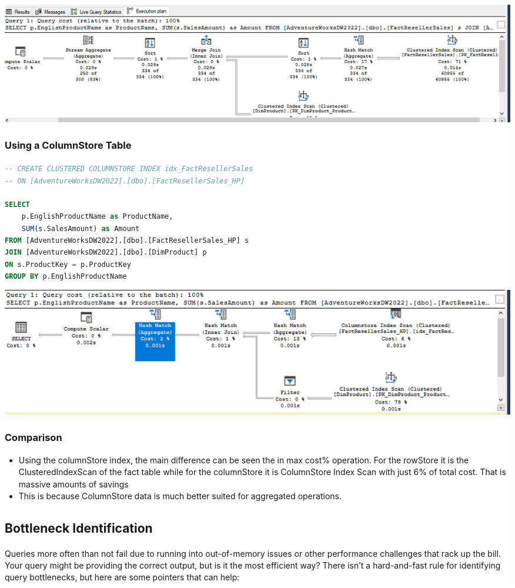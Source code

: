 ![alt text](./images/image-13.png)

### Using a ColumnStore Table

```sql
-- CREATE CLUSTERED COLUMNSTORE INDEX idx_FactResellerSales
-- ON [AdventureWorksDW2022].[dbo].[FactResellerSales_HP]

SELECT 
	p.EnglishProductName as ProductName,
	SUM(s.SalesAmount) as Amount
FROM [AdventureWorksDW2022].[dbo].[FactResellerSales_HP] s
JOIN [AdventureWorksDW2022].[dbo].[DimProduct] p
ON s.ProductKey = p.ProductKey
GROUP BY p.EnglishProductName
```
![alt text](./images/image-12.png)

### Comparison
- Using the columnStore index, the main difference can be seen the in max cost% operation. For the rowStore it is the ClusteredIndexScan of the fact table while for the columnStore it is ColumnStore Index Scan with just 6% of total cost. That is massive amounts of savings
- This is because ColumnStore data is much better suited for aggregated operations.


## **Bottleneck Identification**

Queries more often than not fail due to running into out-of-memory issues or other performance challenges that rack up the bill. Your query might be providing the correct output, but is it the most efficient way? There isn’t a hard-and-fast rule for identifying query bottlenecks, but here are some pointers that can help:

